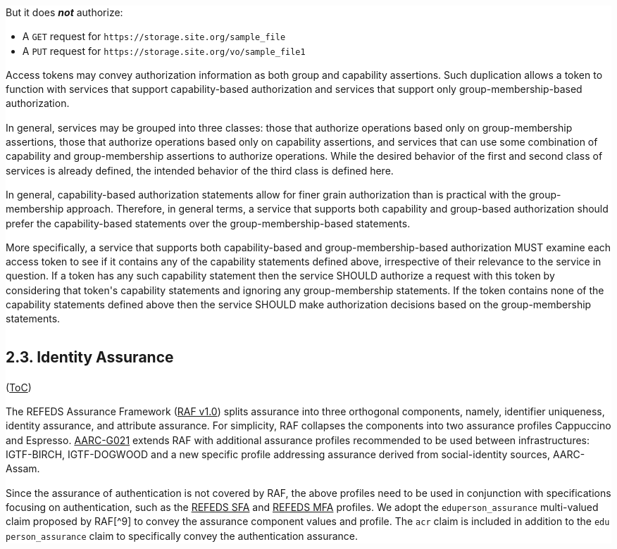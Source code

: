 But it does ***not*** authorize:

- A `GET` request for `https://storage.site.org/sample_file`
- A `PUT` request for `https://storage.site.org/vo/sample_file1`

Access tokens may convey authorization information as both group and
capability assertions.  Such duplication allows a token to function
with services that support capability-based authorization and services
that support only group-membership-based authorization.

In general, services may be grouped into three classes: those that
authorize operations based only on group-membership assertions, those
that authorize operations based only on capability assertions, and
services that can use some combination of capability and
group-membership assertions to authorize operations.  While the
desired behavior of the first and second class of services is already
defined, the intended behavior of the third class is defined here.

In general, capability-based authorization statements allow for finer
grain authorization than is practical with the group-membership
approach.  Therefore, in general terms, a service that supports both
capability and group-based authorization should prefer the
capability-based statements over the group-membership-based statements.

More specifically, a service that supports both capability-based and
group-membership-based authorization MUST examine each access token to
see if it contains any of the capability statements defined above,
irrespective of their relevance to the service in question.  If a
token has any such capability statement then the service SHOULD
authorize a request with this token by considering that token's
capability statements and ignoring any group-membership statements.
If the token contains none of the capability statements defined above
then the service SHOULD make authorization decisions based on the
group-membership statements.


## 2.3. Identity Assurance
([ToC](#toc-110))

The REFEDS Assurance Framework ([RAF
v1.0](https://wiki.refeds.org/display/ASS/REFEDS+Assurance+Framework+ver+1.0))
splits assurance into three orthogonal components, namely, identifier
uniqueness, identity assurance, and attribute assurance. For simplicity, RAF
collapses the components into two assurance profiles Cappuccino and Espresso.
[AARC-G021](https://wiki.geant.org/download/attachments/92573909/AARC-G021-Exchange-of-specific-assurance-information-between-Infrastructures.pdf)
extends RAF with additional assurance profiles recommended to be used
between infrastructures: IGTF-BIRCH, IGTF-DOGWOOD and a new specific profile
addressing assurance derived from social-identity sources, AARC-Assam.

Since the assurance of authentication is not covered by RAF, the above
profiles need to be used in conjunction with specifications focusing on
authentication, such as the [REFEDS SFA](https://refeds.org/profile/sfa) and
[REFEDS MFA](https://refeds.org/profile/mfa) profiles. We adopt the
`eduperson_assurance` multi-valued claim proposed by RAF[^9] to convey the
assurance component values and profile. The `acr` claim is included in
addition to the `eduperson_assurance` claim to specifically convey the
authentication assurance.
